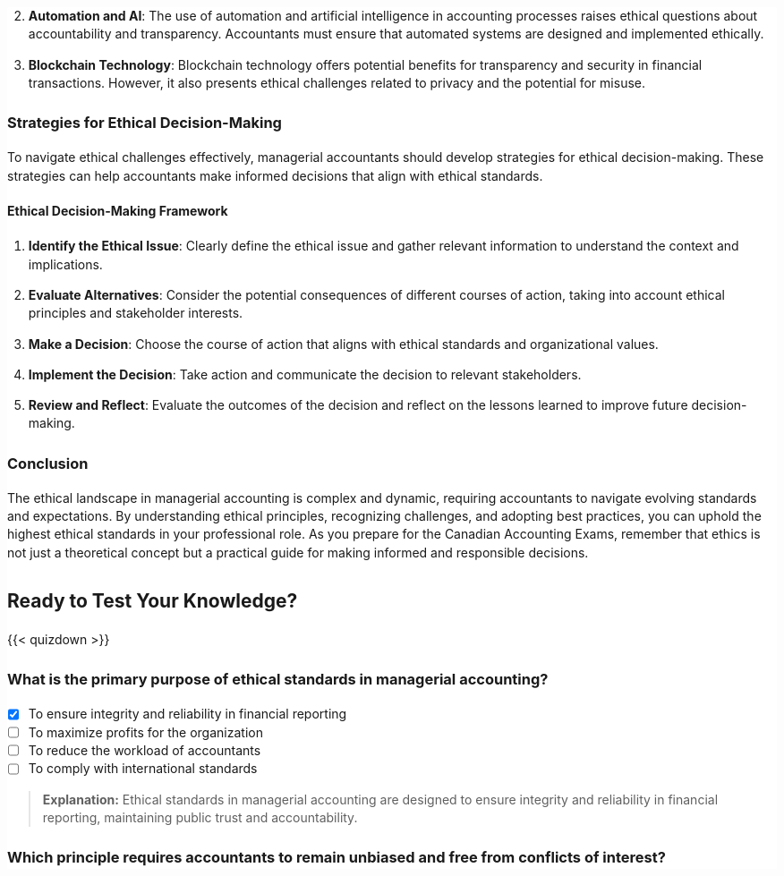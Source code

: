 2. **Automation and AI**: The use of automation and artificial intelligence in accounting processes raises ethical questions about accountability and transparency. Accountants must ensure that automated systems are designed and implemented ethically.

3. **Blockchain Technology**: Blockchain technology offers potential benefits for transparency and security in financial transactions. However, it also presents ethical challenges related to privacy and the potential for misuse.

### Strategies for Ethical Decision-Making

To navigate ethical challenges effectively, managerial accountants should develop strategies for ethical decision-making. These strategies can help accountants make informed decisions that align with ethical standards.

#### Ethical Decision-Making Framework

1. **Identify the Ethical Issue**: Clearly define the ethical issue and gather relevant information to understand the context and implications.

2. **Evaluate Alternatives**: Consider the potential consequences of different courses of action, taking into account ethical principles and stakeholder interests.

3. **Make a Decision**: Choose the course of action that aligns with ethical standards and organizational values.

4. **Implement the Decision**: Take action and communicate the decision to relevant stakeholders.

5. **Review and Reflect**: Evaluate the outcomes of the decision and reflect on the lessons learned to improve future decision-making.

### Conclusion

The ethical landscape in managerial accounting is complex and dynamic, requiring accountants to navigate evolving standards and expectations. By understanding ethical principles, recognizing challenges, and adopting best practices, you can uphold the highest ethical standards in your professional role. As you prepare for the Canadian Accounting Exams, remember that ethics is not just a theoretical concept but a practical guide for making informed and responsible decisions.

## **Ready to Test Your Knowledge?**

{{< quizdown >}}

### What is the primary purpose of ethical standards in managerial accounting?

- [x] To ensure integrity and reliability in financial reporting
- [ ] To maximize profits for the organization
- [ ] To reduce the workload of accountants
- [ ] To comply with international standards

> **Explanation:** Ethical standards in managerial accounting are designed to ensure integrity and reliability in financial reporting, maintaining public trust and accountability.

### Which principle requires accountants to remain unbiased and free from conflicts of interest?
